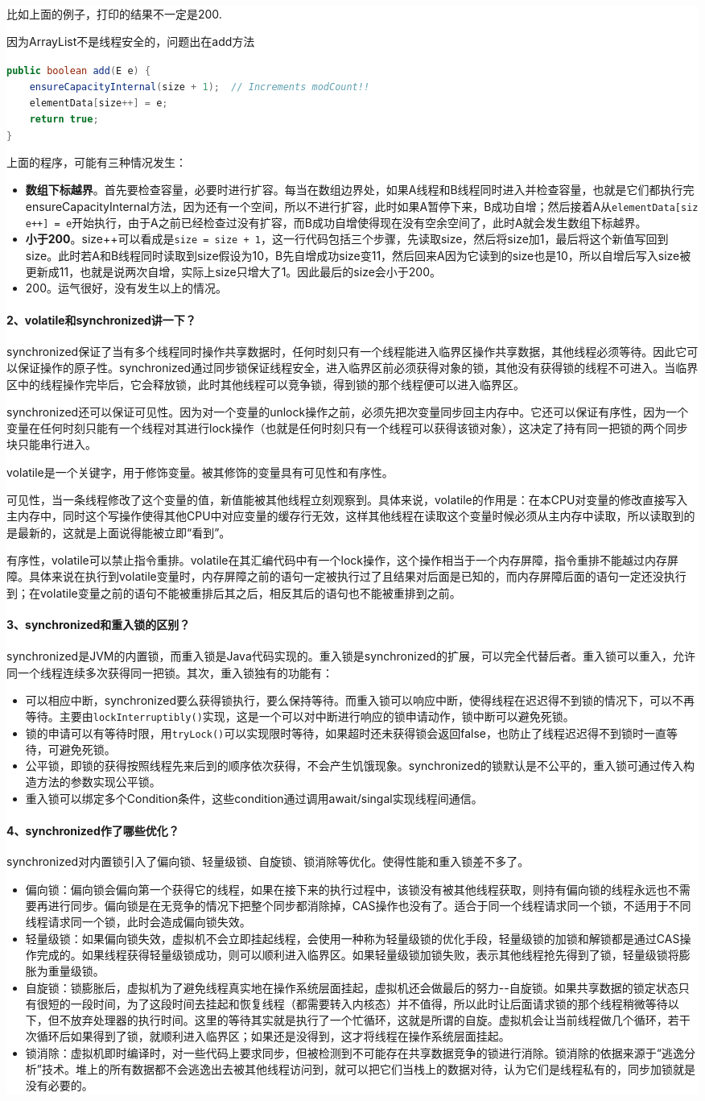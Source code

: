 比如上面的例子，打印的结果不一定是200.

因为ArrayList不是线程安全的，问题出在add方法

```java
public boolean add(E e) {
    ensureCapacityInternal(size + 1);  // Increments modCount!!
    elementData[size++] = e;
    return true;
}
```

上面的程序，可能有三种情况发生：

- **数组下标越界**。首先要检查容量，必要时进行扩容。每当在数组边界处，如果A线程和B线程同时进入并检查容量，也就是它们都执行完ensureCapacityInternal方法，因为还有一个空间，所以不进行扩容，此时如果A暂停下来，B成功自增；然后接着A从`elementData[size++] = e`开始执行，由于A之前已经检查过没有扩容，而B成功自增使得现在没有空余空间了，此时A就会发生数组下标越界。
- **小于200**。size++可以看成是`size = size + 1`，这一行代码包括三个步骤，先读取size，然后将size加1，最后将这个新值写回到size。此时若A和B线程同时读取到size假设为10，B先自增成功size变11，然后回来A因为它读到的size也是10，所以自增后写入size被更新成11，也就是说两次自增，实际上size只增大了1。因此最后的size会小于200。
- 200。运气很好，没有发生以上的情况。

#### 2、volatile和synchronized讲一下？

synchronized保证了当有多个线程同时操作共享数据时，任何时刻只有一个线程能进入临界区操作共享数据，其他线程必须等待。因此它可以保证操作的原子性。synchronized通过同步锁保证线程安全，进入临界区前必须获得对象的锁，其他没有获得锁的线程不可进入。当临界区中的线程操作完毕后，它会释放锁，此时其他线程可以竞争锁，得到锁的那个线程便可以进入临界区。

synchronized还可以保证可见性。因为对一个变量的unlock操作之前，必须先把次变量同步回主内存中。它还可以保证有序性，因为一个变量在任何时刻只能有一个线程对其进行lock操作（也就是任何时刻只有一个线程可以获得该锁对象），这决定了持有同一把锁的两个同步块只能串行进入。

volatile是一个关键字，用于修饰变量。被其修饰的变量具有可见性和有序性。

可见性，当一条线程修改了这个变量的值，新值能被其他线程立刻观察到。具体来说，volatile的作用是：在本CPU对变量的修改直接写入主内存中，同时这个写操作使得其他CPU中对应变量的缓存行无效，这样其他线程在读取这个变量时候必须从主内存中读取，所以读取到的是最新的，这就是上面说得能被立即“看到”。

有序性，volatile可以禁止指令重排。volatile在其汇编代码中有一个lock操作，这个操作相当于一个内存屏障，指令重排不能越过内存屏障。具体来说在执行到volatile变量时，内存屏障之前的语句一定被执行过了且结果对后面是已知的，而内存屏障后面的语句一定还没执行到；在volatile变量之前的语句不能被重排后其之后，相反其后的语句也不能被重排到之前。

#### 3、synchronized和重入锁的区别？

synchronized是JVM的内置锁，而重入锁是Java代码实现的。重入锁是synchronized的扩展，可以完全代替后者。重入锁可以重入，允许同一个线程连续多次获得同一把锁。其次，重入锁独有的功能有：

- 可以相应中断，synchronized要么获得锁执行，要么保持等待。而重入锁可以响应中断，使得线程在迟迟得不到锁的情况下，可以不再等待。主要由`lockInterruptibly()`实现，这是一个可以对中断进行响应的锁申请动作，锁中断可以避免死锁。
- 锁的申请可以有等待时限，用`tryLock()`可以实现限时等待，如果超时还未获得锁会返回false，也防止了线程迟迟得不到锁时一直等待，可避免死锁。
- 公平锁，即锁的获得按照线程先来后到的顺序依次获得，不会产生饥饿现象。synchronized的锁默认是不公平的，重入锁可通过传入构造方法的参数实现公平锁。
- 重入锁可以绑定多个Condition条件，这些condition通过调用await/singal实现线程间通信。

#### 4、synchronized作了哪些优化？

synchronized对内置锁引入了偏向锁、轻量级锁、自旋锁、锁消除等优化。使得性能和重入锁差不多了。

- 偏向锁：偏向锁会偏向第一个获得它的线程，如果在接下来的执行过程中，该锁没有被其他线程获取，则持有偏向锁的线程永远也不需要再进行同步。偏向锁是在无竞争的情况下把整个同步都消除掉，CAS操作也没有了。适合于同一个线程请求同一个锁，不适用于不同线程请求同一个锁，此时会造成偏向锁失效。
- 轻量级锁：如果偏向锁失效，虚拟机不会立即挂起线程，会使用一种称为轻量级锁的优化手段，轻量级锁的加锁和解锁都是通过CAS操作完成的。如果线程获得轻量级锁成功，则可以顺利进入临界区。如果轻量级锁加锁失败，表示其他线程抢先得到了锁，轻量级锁将膨胀为重量级锁。
- 自旋锁：锁膨胀后，虚拟机为了避免线程真实地在操作系统层面挂起，虚拟机还会做最后的努力--自旋锁。如果共享数据的锁定状态只有很短的一段时间，为了这段时间去挂起和恢复线程（都需要转入内核态）并不值得，所以此时让后面请求锁的那个线程稍微等待以下，但不放弃处理器的执行时间。这里的等待其实就是执行了一个忙循环，这就是所谓的自旋。虚拟机会让当前线程做几个循环，若干次循环后如果得到了锁，就顺利进入临界区；如果还是没得到，这才将线程在操作系统层面挂起。
- 锁消除：虚拟机即时编译时，对一些代码上要求同步，但被检测到不可能存在共享数据竞争的锁进行消除。锁消除的依据来源于“逃逸分析”技术。堆上的所有数据都不会逃逸出去被其他线程访问到，就可以把它们当栈上的数据对待，认为它们是线程私有的，同步加锁就是没有必要的。
